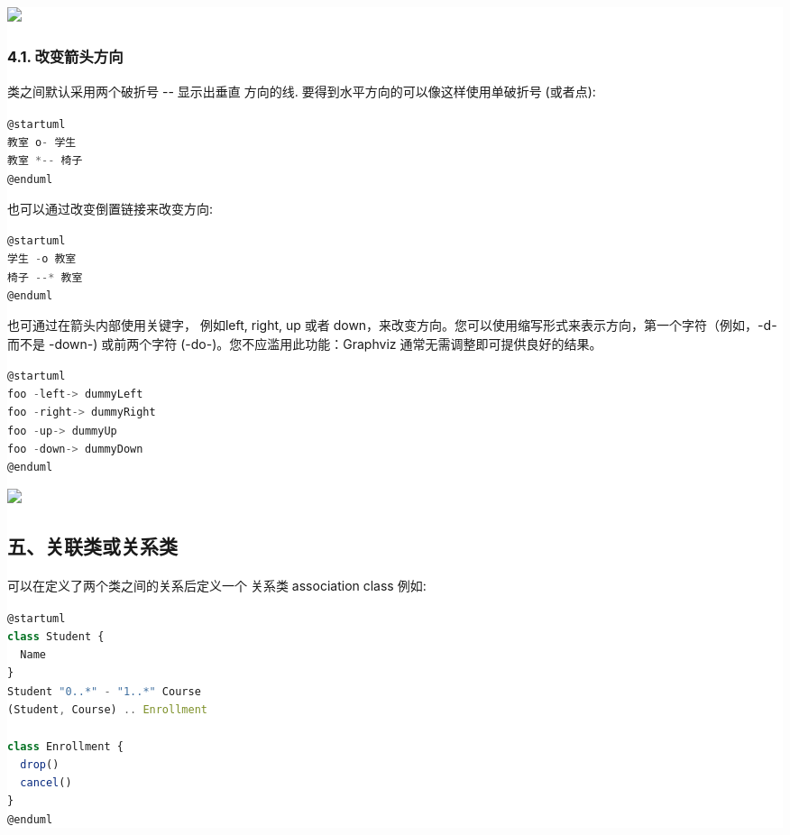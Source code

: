 ![](%E6%88%AA%E5%B1%8F2022-07-24%2019.04.49.png)

### 4.1. 改变箭头方向

类之间默认采用两个破折号 -- 显示出垂直 方向的线. 要得到水平方向的可以像这样使用单破折号 (或者点):

```js
@startuml
教室 o- 学生
教室 *-- 椅子
@enduml
```

也可以通过改变倒置链接来改变方向:

```js
@startuml
学生 -o 教室
椅子 --* 教室
@enduml
```

也可通过在箭头内部使用关键字， 例如left, right, up 或者 down，来改变方向。您可以使用缩写形式来表示方向，第一个字符（例如，-d- 而不是 -down-) 或前两个字符 (-do-)。您不应滥用此功能：Graphviz 通常无需调整即可提供良好的结果。

```js
@startuml
foo -left-> dummyLeft
foo -right-> dummyRight
foo -up-> dummyUp
foo -down-> dummyDown
@enduml
```

![](%E6%88%AA%E5%B1%8F2022-07-24%2019.24.04.png)

## 五、关联类或关系类

可以在定义了两个类之间的关系后定义一个 关系类 association class 例如:

```js
@startuml
class Student {
  Name
}
Student "0..*" - "1..*" Course
(Student, Course) .. Enrollment

class Enrollment {
  drop()
  cancel()
}
@enduml
```
